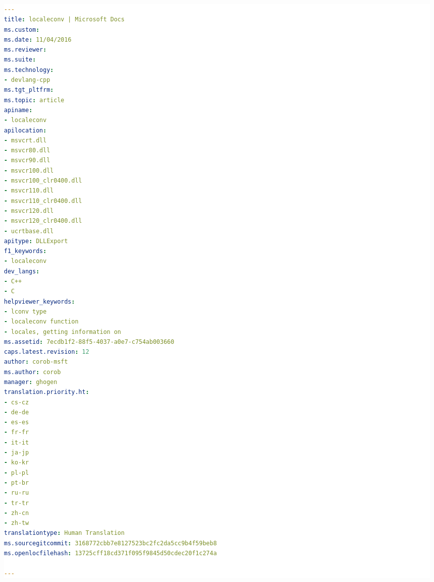 ```yaml
---
title: localeconv | Microsoft Docs
ms.custom: 
ms.date: 11/04/2016
ms.reviewer: 
ms.suite: 
ms.technology:
- devlang-cpp
ms.tgt_pltfrm: 
ms.topic: article
apiname:
- localeconv
apilocation:
- msvcrt.dll
- msvcr80.dll
- msvcr90.dll
- msvcr100.dll
- msvcr100_clr0400.dll
- msvcr110.dll
- msvcr110_clr0400.dll
- msvcr120.dll
- msvcr120_clr0400.dll
- ucrtbase.dll
apitype: DLLExport
f1_keywords:
- localeconv
dev_langs:
- C++
- C
helpviewer_keywords:
- lconv type
- localeconv function
- locales, getting information on
ms.assetid: 7ecdb1f2-88f5-4037-a0e7-c754ab003660
caps.latest.revision: 12
author: corob-msft
ms.author: corob
manager: ghogen
translation.priority.ht:
- cs-cz
- de-de
- es-es
- fr-fr
- it-it
- ja-jp
- ko-kr
- pl-pl
- pt-br
- ru-ru
- tr-tr
- zh-cn
- zh-tw
translationtype: Human Translation
ms.sourcegitcommit: 3168772cbb7e8127523bc2fc2da5cc9b4f59beb8
ms.openlocfilehash: 13725cff18cd371f095f9845d50cdec20f1c274a

---
```
